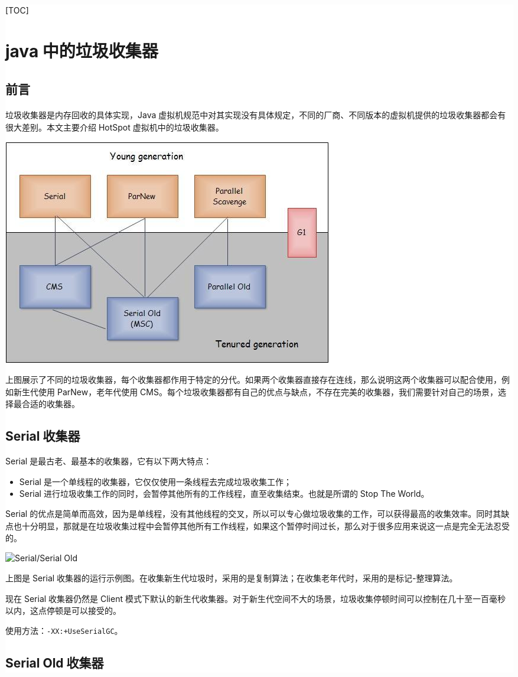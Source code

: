 [TOC]



# java 中的垃圾收集器

## 前言

垃圾收集器是内存回收的具体实现，Java 虚拟机规范中对其实现没有具体规定，不同的厂商、不同版本的虚拟机提供的垃圾收集器都会有很大差别。本文主要介绍 HotSpot 虚拟机中的垃圾收集器。

![各种垃圾收集器](image-201811212114/java_garbage_collectors.jpg)

上图展示了不同的垃圾收集器，每个收集器都作用于特定的分代。如果两个收集器直接存在连线，那么说明这两个收集器可以配合使用，例如新生代使用 ParNew，老年代使用 CMS。每个垃圾收集器都有自己的优点与缺点，不存在完美的收集器，我们需要针对自己的场景，选择最合适的收集器。

## Serial 收集器

Serial 是最古老、最基本的收集器，它有以下两大特点：

- Serial 是一个单线程的收集器，它仅仅使用一条线程去完成垃圾收集工作；
- Serial 进行垃圾收集工作的同时，会暂停其他所有的工作线程，直至收集结束。也就是所谓的 Stop The World。

Serial 的优点是简单而高效，因为是单线程，没有其他线程的交叉，所以可以专心做垃圾收集的工作，可以获得最高的收集效率。同时其缺点也十分明显，那就是在垃圾收集过程中会暂停其他所有工作线程，如果这个暂停时间过长，那么对于很多应用来说这一点是完全无法忍受的。

![Serial/Serial Old](http://patchouli-know.com/image-201811212114/serial.jpg)

上图是 Serial 收集器的运行示例图。在收集新生代垃圾时，采用的是复制算法；在收集老年代时，采用的是标记-整理算法。

现在 Serial 收集器仍然是 Client 模式下默认的新生代收集器。对于新生代空间不大的场景，垃圾收集停顿时间可以控制在几十至一百毫秒以内，这点停顿是可以接受的。

使用方法：`-XX:+UseSerialGC`。

## Serial Old 收集器
